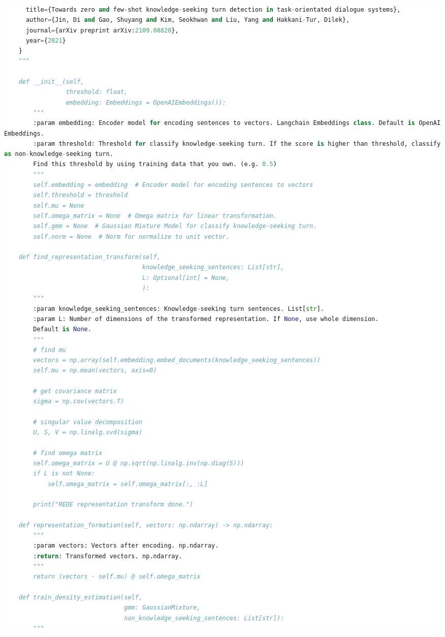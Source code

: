 ```python
      title={Towards zero and few-shot knowledge-seeking turn detection in task-orientated dialogue systems},
      author={Jin, Di and Gao, Shuyang and Kim, Seokhwan and Liu, Yang and Hakkani-Tur, Dilek},
      journal={arXiv preprint arXiv:2109.08820},
      year={2021}
    }
    """

    def __init__(self,
                 threshold: float,
                 embedding: Embeddings = OpenAIEmbeddings()):
        """
        :param embedding: Encoder model for encoding sentences to vectors. Langchain Embeddings class. Default is OpenAIEmbeddings.
        :param threshold: Threshold for classify knowledge-seeking turn. If the score is higher than threshold, classify as non-knowledge-seeking turn.
        Find this threshold by using training data that you own. (e.g. 0.5)
        """
        self.embedding = embedding  # Encoder model for encoding sentences to vectors
        self.threshold = threshold
        self.mu = None
        self.omega_matrix = None  # Omega matrix for linear transformation.
        self.gmm = None  # Gaussian Mixture Model for classify knowledge-seeking turn.
        self.norm = None  # Norm for normalize to unit vector.

    def find_representation_transform(self,
                                      knowledge_seeking_sentences: List[str],
                                      L: Optional[int] = None,
                                      ):
        """
        :param knowledge_seeking_sentences: Knowledge-seeking turn sentences. List[str].
        :param L: Number of dimensions of the transformed representation. If None, use whole dimension.
        Default is None.
        """
        # find mu
        vectors = np.array(self.embedding.embed_documents(knowledge_seeking_sentences))
        self.mu = np.mean(vectors, axis=0)

        # get covariance matrix
        sigma = np.cov(vectors.T)

        # singular value decomposition
        U, S, V = np.linalg.svd(sigma)

        # find omega matrix
        self.omega_matrix = U @ np.sqrt(np.linalg.inv(np.diag(S)))
        if L is not None:
            self.omega_matrix = self.omega_matrix[:, :L]

        print("REDE representation transform done.")

    def representation_formation(self, vectors: np.ndarray) -> np.ndarray:
        """
        :param vectors: Vectors after encoding. np.ndarray.
        :return: Transformed vectors. np.ndarray.
        """
        return (vectors - self.mu) @ self.omega_matrix

    def train_density_estimation(self,
                                 gmm: GaussianMixture,
                                 non_knowledge_seeking_sentences: List[str]):
        """
```